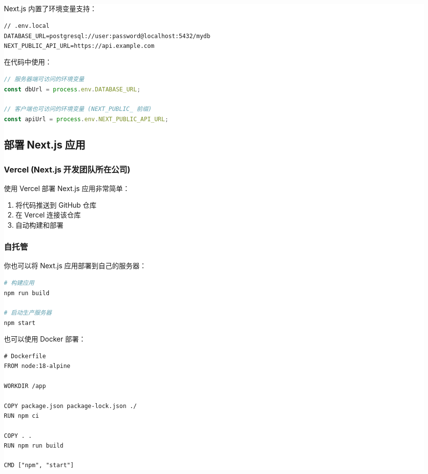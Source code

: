 Next.js 内置了环境变量支持：

```
// .env.local
DATABASE_URL=postgresql://user:password@localhost:5432/mydb
NEXT_PUBLIC_API_URL=https://api.example.com
```

在代码中使用：

```javascript
// 服务器端可访问的环境变量
const dbUrl = process.env.DATABASE_URL;

// 客户端也可访问的环境变量 (NEXT_PUBLIC_ 前缀)
const apiUrl = process.env.NEXT_PUBLIC_API_URL;
```

## 部署 Next.js 应用

### Vercel (Next.js 开发团队所在公司)

使用 Vercel 部署 Next.js 应用非常简单：

1. 将代码推送到 GitHub 仓库
2. 在 Vercel 连接该仓库
3. 自动构建和部署

### 自托管

你也可以将 Next.js 应用部署到自己的服务器：

```bash
# 构建应用
npm run build

# 启动生产服务器
npm start
```

也可以使用 Docker 部署：

```
# Dockerfile
FROM node:18-alpine

WORKDIR /app

COPY package.json package-lock.json ./
RUN npm ci

COPY . .
RUN npm run build

CMD ["npm", "start"]
```
